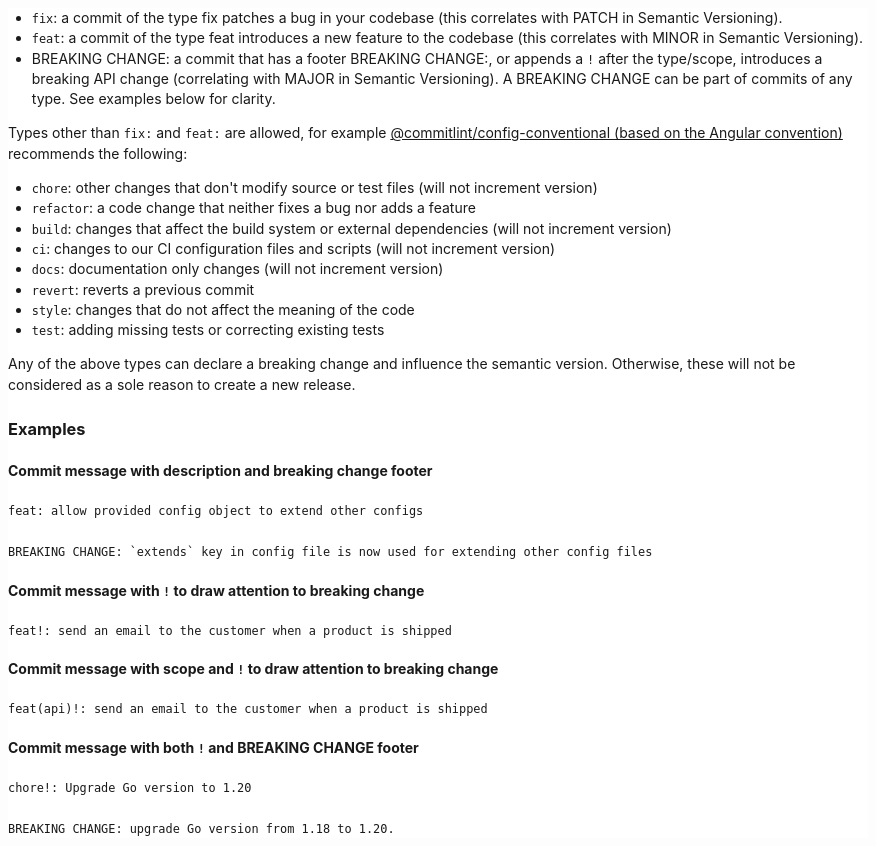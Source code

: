 * `fix`: a commit of the type fix patches a bug in your codebase (this correlates with PATCH in Semantic Versioning).
* `feat`: a commit of the type feat introduces a new feature to the codebase (this correlates with MINOR in Semantic Versioning).
* BREAKING CHANGE: a commit that has a footer BREAKING CHANGE:, or appends a `!` after the type/scope,
  introduces a breaking API change (correlating with MAJOR in Semantic Versioning). 
  A BREAKING CHANGE can be part of commits of any type. See examples below for clarity.

Types other than `fix:` and `feat:` are allowed, 
for example [@commitlint/config-conventional (based on the Angular convention)](https://github.com/conventional-changelog/commitlint/tree/master/%40commitlint/config-conventional)
recommends the following:

* `chore`: other changes that don't modify source or test files (will not increment version)
* `refactor`: a code change that neither fixes a bug nor adds a feature
* `build`: changes that affect the build system or external dependencies (will not increment version)
* `ci`: changes to our CI configuration files and scripts (will not increment version)
* `docs`: documentation only changes (will not increment version)
* `revert`: reverts a previous commit
* `style`: changes that do not affect the meaning of the code
* `test`: adding missing tests or correcting existing tests

Any of the above types can declare a breaking change and influence the semantic version. Otherwise, these will not be considered
as a sole reason to create a new release. 

### Examples

#### Commit message with description and breaking change footer
```
feat: allow provided config object to extend other configs

BREAKING CHANGE: `extends` key in config file is now used for extending other config files
```

#### Commit message with `!` to draw attention to breaking change
```
feat!: send an email to the customer when a product is shipped
```

#### Commit message with scope and `!` to draw attention to breaking change
```
feat(api)!: send an email to the customer when a product is shipped
```

#### Commit message with both `!` and BREAKING CHANGE footer
```
chore!: Upgrade Go version to 1.20

BREAKING CHANGE: upgrade Go version from 1.18 to 1.20.
```
